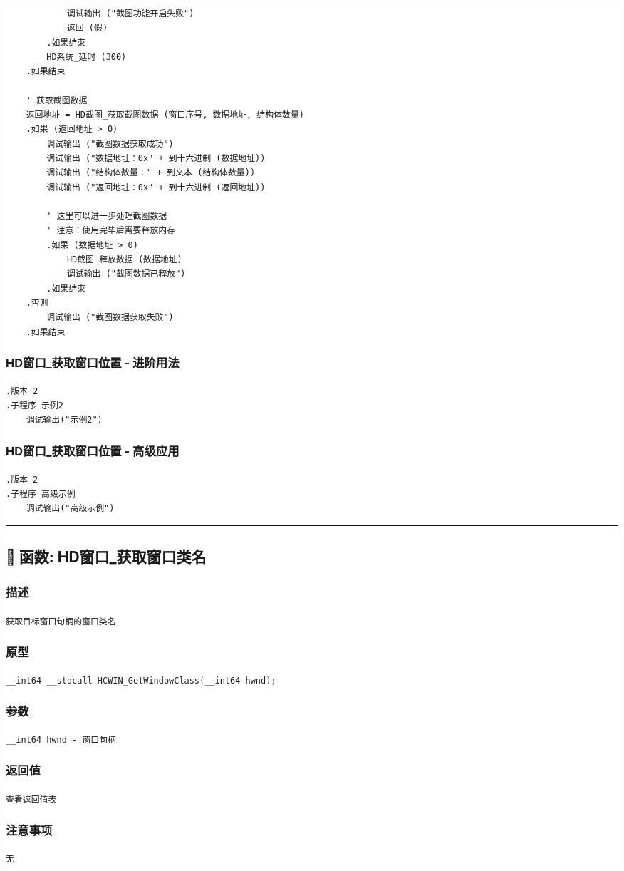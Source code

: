```e-lang
            调试输出 ("截图功能开启失败")
            返回 (假)
        .如果结束
        HD系统_延时 (300)
    .如果结束
    
    ' 获取截图数据
    返回地址 = HD截图_获取截图数据 (窗口序号, 数据地址, 结构体数量)
    .如果 (返回地址 > 0)
        调试输出 ("截图数据获取成功")
        调试输出 ("数据地址：0x" + 到十六进制 (数据地址))
        调试输出 ("结构体数量：" + 到文本 (结构体数量))
        调试输出 ("返回地址：0x" + 到十六进制 (返回地址))
        
        ' 这里可以进一步处理截图数据
        ' 注意：使用完毕后需要释放内存
        .如果 (数据地址 > 0)
            HD截图_释放数据 (数据地址)
            调试输出 ("截图数据已释放")
        .如果结束
    .否则
        调试输出 ("截图数据获取失败")
    .如果结束
```
### HD窗口_获取窗口位置 - 进阶用法
```e-lang
.版本 2
.子程序 示例2
    调试输出("示例2")
```
### HD窗口_获取窗口位置 - 高级应用
```e-lang
.版本 2
.子程序 高级示例
    调试输出("高级示例")
```

---
## 📌 函数: HD窗口_获取窗口类名
### 描述
```
获取目标窗口句柄的窗口类名
```
### 原型
```cpp
__int64 __stdcall HCWIN_GetWindowClass(__int64 hwnd);
```
### 参数
```
__int64 hwnd - 窗口句柄
```
### 返回值
```
查看返回值表
```
### 注意事项
```
无
```